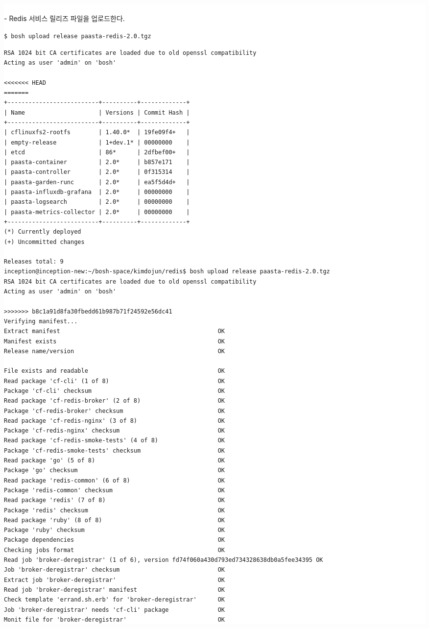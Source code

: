 <br>
-    Redis 서비스 릴리즈 파일을 업로드한다.

```
$ bosh upload release paasta-redis-2.0.tgz
```
```
RSA 1024 bit CA certificates are loaded due to old openssl compatibility
Acting as user 'admin' on 'bosh'

<<<<<<< HEAD
=======
+--------------------------+----------+-------------+
| Name                     | Versions | Commit Hash |
+--------------------------+----------+-------------+
| cflinuxfs2-rootfs        | 1.40.0*  | 19fe09f4+   |
| empty-release            | 1+dev.1* | 00000000    |
| etcd                     | 86*      | 2dfbef00+   |
| paasta-container         | 2.0*     | b857e171    |
| paasta-controller        | 2.0*     | 0f315314    |
| paasta-garden-runc       | 2.0*     | ea5f5d4d+   |
| paasta-influxdb-grafana  | 2.0*     | 00000000    |
| paasta-logsearch         | 2.0*     | 00000000    |
| paasta-metrics-collector | 2.0*     | 00000000    |
+--------------------------+----------+-------------+
(*) Currently deployed
(+) Uncommitted changes

Releases total: 9
inception@inception-new:~/bosh-space/kimdojun/redis$ bosh upload release paasta-redis-2.0.tgz
RSA 1024 bit CA certificates are loaded due to old openssl compatibility
Acting as user 'admin' on 'bosh'

>>>>>>> b8c1a91d8fa30fbedd61b987b71f24592e56dc41
Verifying manifest...
Extract manifest                                             OK
Manifest exists                                              OK
Release name/version                                         OK

File exists and readable                                     OK
Read package 'cf-cli' (1 of 8)                               OK
Package 'cf-cli' checksum                                    OK
Read package 'cf-redis-broker' (2 of 8)                      OK
Package 'cf-redis-broker' checksum                           OK
Read package 'cf-redis-nginx' (3 of 8)                       OK
Package 'cf-redis-nginx' checksum                            OK
Read package 'cf-redis-smoke-tests' (4 of 8)                 OK
Package 'cf-redis-smoke-tests' checksum                      OK
Read package 'go' (5 of 8)                                   OK
Package 'go' checksum                                        OK
Read package 'redis-common' (6 of 8)                         OK
Package 'redis-common' checksum                              OK
Read package 'redis' (7 of 8)                                OK
Package 'redis' checksum                                     OK
Read package 'ruby' (8 of 8)                                 OK
Package 'ruby' checksum                                      OK
Package dependencies                                         OK
Checking jobs format                                         OK
Read job 'broker-deregistrar' (1 of 6), version fd74f060a430d793ed734328638db0a5fee34395 OK
Job 'broker-deregistrar' checksum                            OK
Extract job 'broker-deregistrar'                             OK
Read job 'broker-deregistrar' manifest                       OK
Check template 'errand.sh.erb' for 'broker-deregistrar'      OK
Job 'broker-deregistrar' needs 'cf-cli' package              OK
Monit file for 'broker-deregistrar'                          OK
```